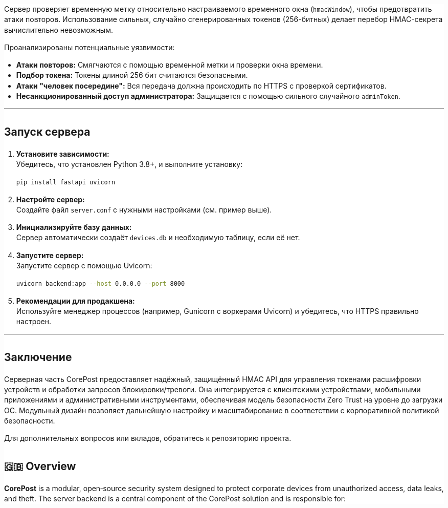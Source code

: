 Сервер проверяет временную метку относительно настраиваемого временного окна (`hmacWindow`), чтобы предотвратить атаки повторов. Использование сильных, случайно сгенерированных токенов (256-битных) делает перебор HMAC-секрета вычислительно невозможным.

Проанализированы потенциальные уязвимости:
- **Атаки повторов:** Смягчаются с помощью временной метки и проверки окна времени.
- **Подбор токена:** Токены длиной 256 бит считаются безопасными.
- **Атаки "человек посередине":** Вся передача должна происходить по HTTPS с проверкой сертификатов.
- **Несанкционированный доступ администратора:** Защищается с помощью сильного случайного `adminToken`.

---

## Запуск сервера

1. **Установите зависимости:**  
   Убедитесь, что установлен Python 3.8+, и выполните установку:
   ```bash
   pip install fastapi uvicorn
   ```

2. **Настройте сервер:**  
   Создайте файл `server.conf` с нужными настройками (см. пример выше).

3. **Инициализируйте базу данных:**  
   Сервер автоматически создаёт `devices.db` и необходимую таблицу, если её нет.

4. **Запустите сервер:**  
   Запустите сервер с помощью Uvicorn:
   ```bash
   uvicorn backend:app --host 0.0.0.0 --port 8000
   ```

5. **Рекомендации для продакшена:**  
   Используйте менеджер процессов (например, Gunicorn с воркерами Uvicorn) и убедитесь, что HTTPS правильно настроен.

---

## Заключение

Серверная часть CorePost предоставляет надёжный, защищённый HMAC API для управления токенами расшифровки устройств и обработки запросов блокировки/тревоги. Она интегрируется с клиентскими устройствами, мобильными приложениями и административными инструментами, обеспечивая модель безопасности Zero Trust на уровне до загрузки ОС. Модульный дизайн позволяет дальнейшую настройку и масштабирование в соответствии с корпоративной политикой безопасности.

Для дополнительных вопросов или вкладов, обратитесь к репозиторию проекта.

## 🇬🇧 Overview

**CorePost** is a modular, open‐source security system designed to protect corporate devices from unauthorized access, data leaks, and theft. The server backend is a central component of the CorePost solution and is responsible for:
